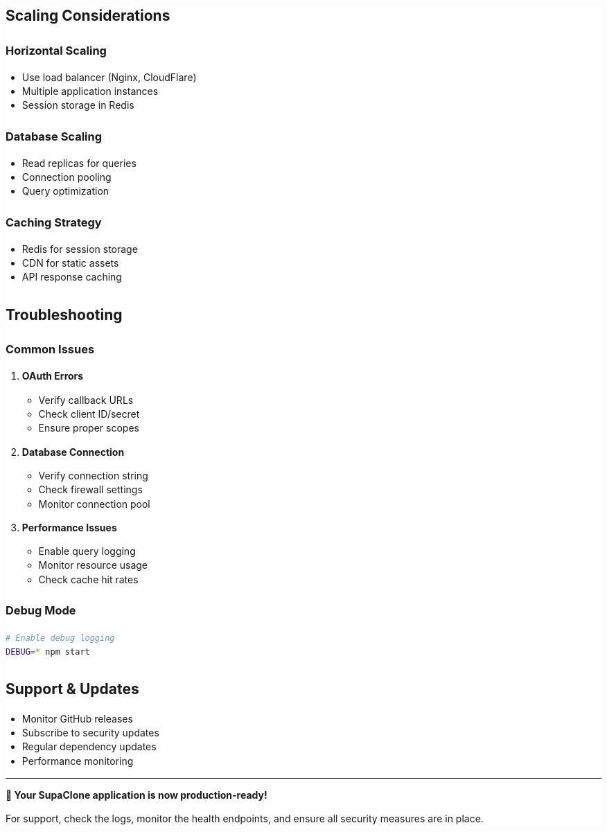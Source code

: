 ## Scaling Considerations

### Horizontal Scaling
- Use load balancer (Nginx, CloudFlare)
- Multiple application instances
- Session storage in Redis

### Database Scaling
- Read replicas for queries
- Connection pooling
- Query optimization

### Caching Strategy
- Redis for session storage
- CDN for static assets
- API response caching

## Troubleshooting

### Common Issues

1. **OAuth Errors**
   - Verify callback URLs
   - Check client ID/secret
   - Ensure proper scopes

2. **Database Connection**
   - Verify connection string
   - Check firewall settings
   - Monitor connection pool

3. **Performance Issues**
   - Enable query logging
   - Monitor resource usage
   - Check cache hit rates

### Debug Mode
```bash
# Enable debug logging
DEBUG=* npm start
```

## Support & Updates

- Monitor GitHub releases
- Subscribe to security updates
- Regular dependency updates
- Performance monitoring

---

**🎉 Your SupaClone application is now production-ready!**

For support, check the logs, monitor the health endpoints, and ensure all security measures are in place.
